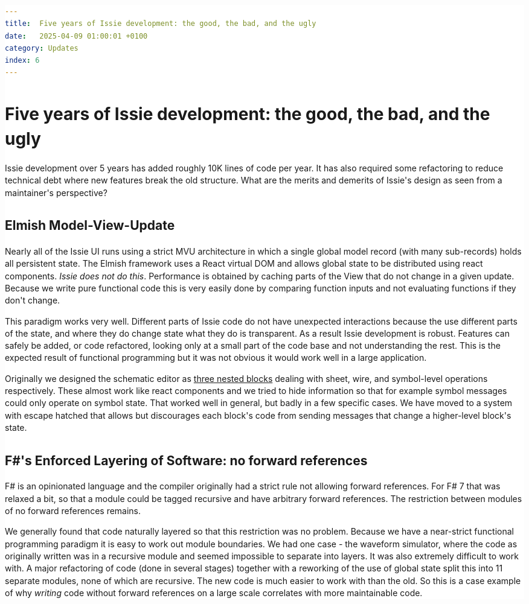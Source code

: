 ```yaml
---
title:  Five years of Issie development: the good, the bad, and the ugly
date:   2025-04-09 01:00:01 +0100
category: Updates
index: 6
---
```

# Five years of Issie development: the good, the bad, and the ugly


Issie development over 5 years has added roughly 10K lines of code per year. It has also required some refactoring to reduce technical debt where new features break the old structure. What are the merits and demerits of Issie's design as seen from a maintainer's perspective?

## Elmish Model-View-Update

Nearly all of the Issie UI runs using a strict MVU architecture in which a single global model record (with many sub-records) holds all persistent state. The Elmish framework uses a React virtual DOM and allows global state to be distributed using react components. *Issie does not do this*. Performance is obtained by caching parts of the View that do not change in a given update. Because we write pure functional code this is very easily done by comparing function inputs and not evaluating functions if they don't change.

This paradigm works very well. Different parts of Issie code do not have unexpected interactions because the use different parts of the state, and where they do change state what they do is transparent. As a result Issie development is robust. Features can safely be added, or code refactored, looking only at a small part of the code base and not understanding the rest. This is the expected result of functional programming but it was not obvious it would work well in a large application.

Originally we designed the schematic editor as [three nested blocks](https://github.com/tomcl/issie/wiki/Draw%E2%80%90Block) dealing with sheet, wire, and symbol-level operations respectively. These almost work like react components and we tried to hide information so that for example symbol messages could only operate on symbol state. That worked well in general, but badly in a few specific cases. We have moved to a system with escape hatched that allows but discourages each block's code from sending messages that change a higher-level block's state.

## F#'s Enforced Layering of Software: no forward references

F# is an opinionated language and the compiler originally had  a strict rule not allowing forward references. For F# 7 that was relaxed a bit, so that a module could be tagged recursive and have arbitrary forward references. The restriction between modules of no forward references remains.

We generally found that code naturally layered so that this restriction was no problem. Because we have a near-strict functional programming paradigm it is easy to work out module boundaries.  We had one case - the waveform simulator, where the code as originally written was in a recursive module and seemed impossible to separate into layers. It was also extremely difficult to work with. A major refactoring of code (done in several stages) together with a reworking of the use of global state split this into 11 separate modules, none of which are recursive. The new code is much easier to work with than the old. So this is a case example of why *writing* code without forward references on a large scale correlates with more maintainable code.
